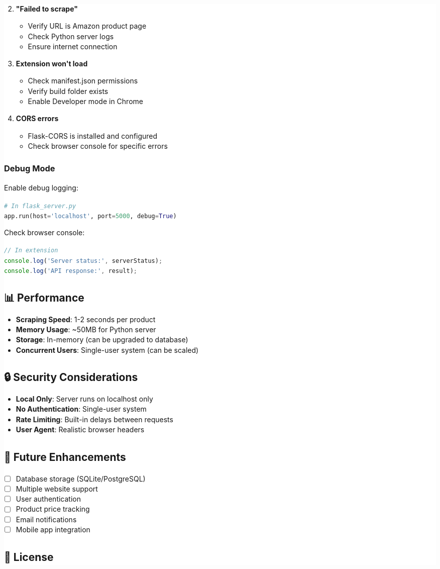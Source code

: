 2. **"Failed to scrape"**
   - Verify URL is Amazon product page
   - Check Python server logs
   - Ensure internet connection

3. **Extension won't load**
   - Check manifest.json permissions
   - Verify build folder exists
   - Enable Developer mode in Chrome

4. **CORS errors**
   - Flask-CORS is installed and configured
   - Check browser console for specific errors

### **Debug Mode**

Enable debug logging:
```python
# In flask_server.py
app.run(host='localhost', port=5000, debug=True)
```

Check browser console:
```javascript
// In extension
console.log('Server status:', serverStatus);
console.log('API response:', result);
```

## 📊 **Performance**

- **Scraping Speed**: 1-2 seconds per product
- **Memory Usage**: ~50MB for Python server
- **Storage**: In-memory (can be upgraded to database)
- **Concurrent Users**: Single-user system (can be scaled)

## 🔒 **Security Considerations**

- **Local Only**: Server runs on localhost only
- **No Authentication**: Single-user system
- **Rate Limiting**: Built-in delays between requests
- **User Agent**: Realistic browser headers

## 🚀 **Future Enhancements**

- [ ] Database storage (SQLite/PostgreSQL)
- [ ] Multiple website support
- [ ] User authentication
- [ ] Product price tracking
- [ ] Email notifications
- [ ] Mobile app integration

## 📝 **License**
